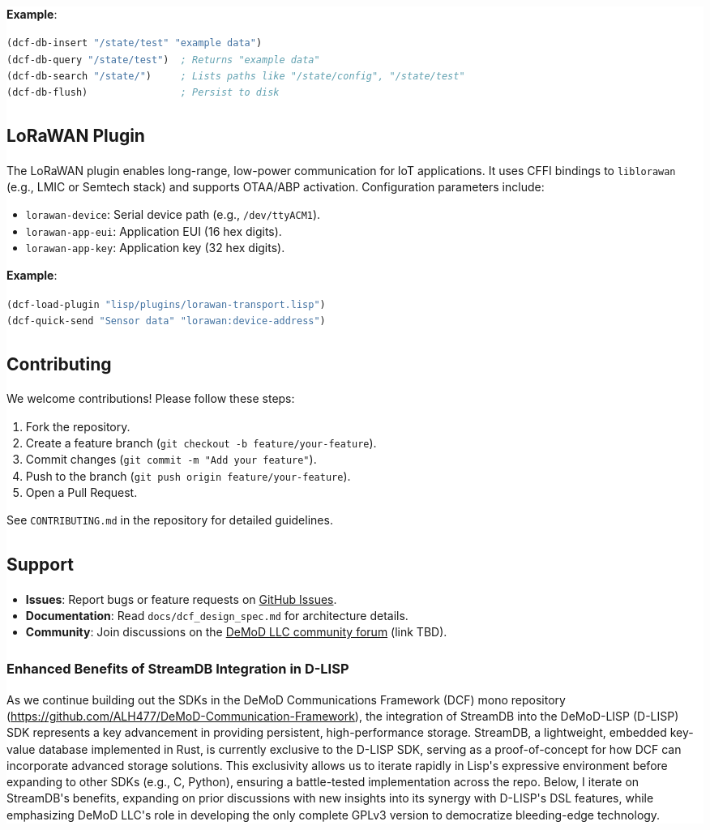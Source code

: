 **Example**:
```lisp
(dcf-db-insert "/state/test" "example data")
(dcf-db-query "/state/test")  ; Returns "example data"
(dcf-db-search "/state/")     ; Lists paths like "/state/config", "/state/test"
(dcf-db-flush)                ; Persist to disk
```

## LoRaWAN Plugin

The LoRaWAN plugin enables long-range, low-power communication for IoT applications. It uses CFFI bindings to `liblorawan` (e.g., LMIC or Semtech stack) and supports OTAA/ABP activation. Configuration parameters include:

- `lorawan-device`: Serial device path (e.g., `/dev/ttyACM1`).
- `lorawan-app-eui`: Application EUI (16 hex digits).
- `lorawan-app-key`: Application key (32 hex digits).

**Example**:
```lisp
(dcf-load-plugin "lisp/plugins/lorawan-transport.lisp")
(dcf-quick-send "Sensor data" "lorawan:device-address")
```

## Contributing

We welcome contributions! Please follow these steps:

1. Fork the repository.
2. Create a feature branch (`git checkout -b feature/your-feature`).
3. Commit changes (`git commit -m "Add your feature"`).
4. Push to the branch (`git push origin feature/your-feature`).
5. Open a Pull Request.

See `CONTRIBUTING.md` in the repository for detailed guidelines.

## Support

- **Issues**: Report bugs or feature requests on [GitHub Issues](https://github.com/ALH477/DeMoD-Communication-Framework/issues).
- **Documentation**: Read `docs/dcf_design_spec.md` for architecture details.
- **Community**: Join discussions on the [DeMoD LLC community forum](#) (link TBD).

### Enhanced Benefits of StreamDB Integration in D-LISP

As we continue building out the SDKs in the DeMoD Communications Framework (DCF) mono repository (https://github.com/ALH477/DeMoD-Communication-Framework), the integration of StreamDB into the DeMoD-LISP (D-LISP) SDK represents a key advancement in providing persistent, high-performance storage. StreamDB, a lightweight, embedded key-value database implemented in Rust, is currently exclusive to the D-LISP SDK, serving as a proof-of-concept for how DCF can incorporate advanced storage solutions. This exclusivity allows us to iterate rapidly in Lisp's expressive environment before expanding to other SDKs (e.g., C, Python), ensuring a battle-tested implementation across the repo. Below, I iterate on StreamDB's benefits, expanding on prior discussions with new insights into its synergy with D-LISP's DSL features, while emphasizing DeMoD LLC's role in developing the only complete GPLv3 version to democratize bleeding-edge technology.
